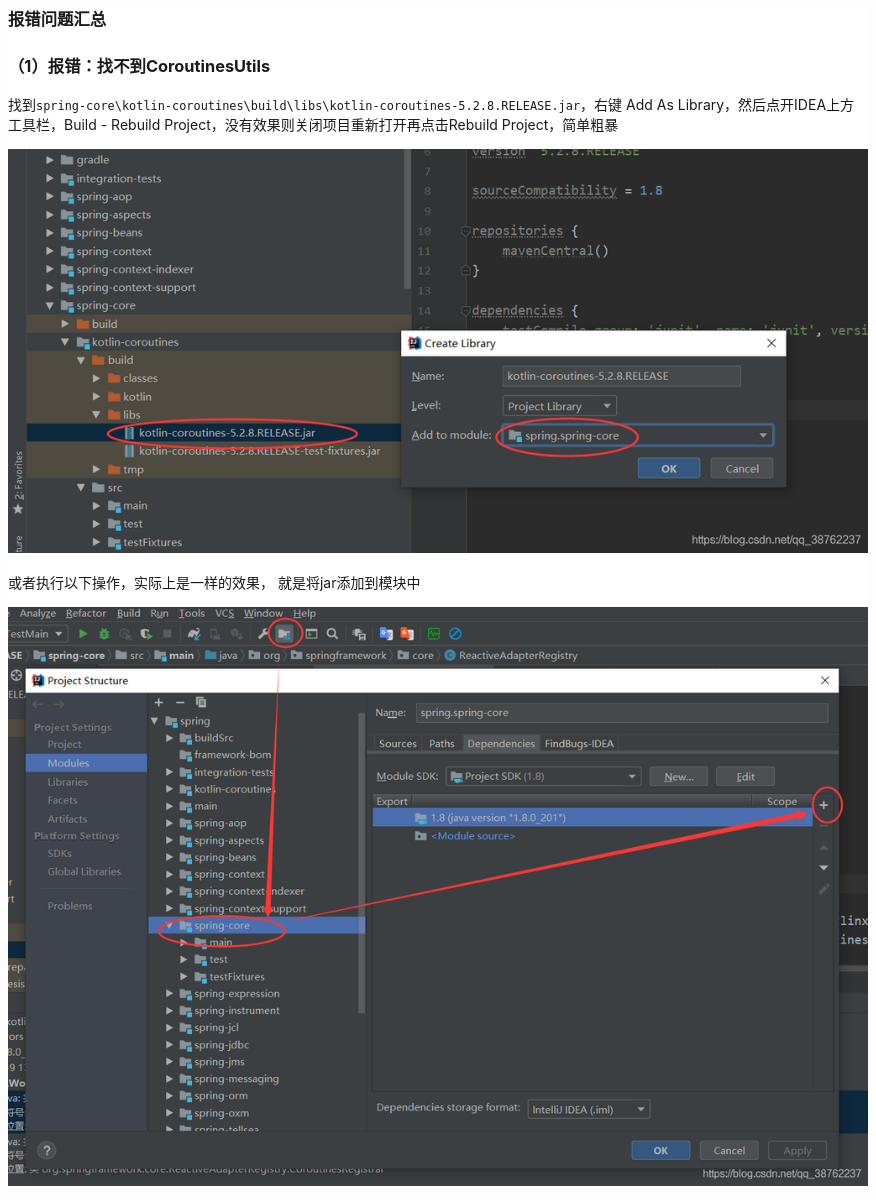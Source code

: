 

### 报错问题汇总

### （1）报错：找不到CoroutinesUtils

找到`spring-core\kotlin-coroutines\build\libs\kotlin-coroutines-5.2.8.RELEASE.jar`，右键 Add As Library，然后点开IDEA上方工具栏，Build - Rebuild Project，没有效果则关闭项目重新打开再点击Rebuild Project，简单粗暴

![在这里插入图片描述](img/watermark,type_ZmFuZ3poZW5naGVpdGk,shadow_10,text_aHR0cHM6Ly9ibG9nLmNzZG4ubmV0L3FxXzM4NzYyMjM3,size_16,color_FFFFFF,t_70.png)

或者执行以下操作，实际上是一样的效果， 就是将jar添加到模块中

![在这里插入图片描述](img/watermark,type_ZmFuZ3poZW5naGVpdGk,shadow_10,text_aHR0cHM6Ly9ibG9nLmNzZG4ubmV0L3FxXzM4NzYyMjM3,size_16,color_FFFFFF,t_70-16377438566809.png)
